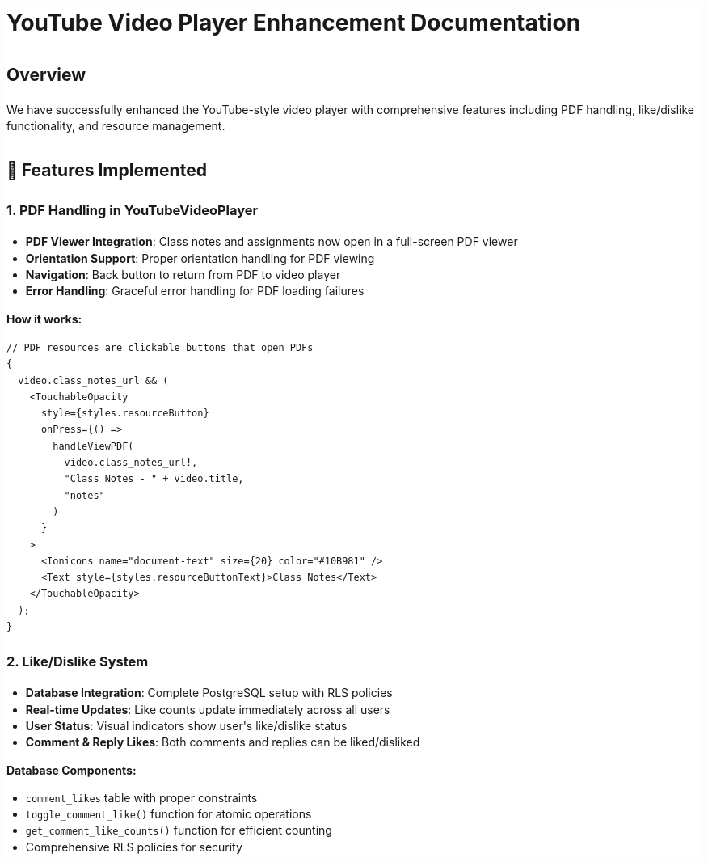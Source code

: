 # YouTube Video Player Enhancement Documentation

## Overview

We have successfully enhanced the YouTube-style video player with comprehensive features including PDF handling, like/dislike functionality, and resource management.

## 🎯 Features Implemented

### 1. **PDF Handling in YouTubeVideoPlayer**

- **PDF Viewer Integration**: Class notes and assignments now open in a full-screen PDF viewer
- **Orientation Support**: Proper orientation handling for PDF viewing
- **Navigation**: Back button to return from PDF to video player
- **Error Handling**: Graceful error handling for PDF loading failures

**How it works:**

```tsx
// PDF resources are clickable buttons that open PDFs
{
  video.class_notes_url && (
    <TouchableOpacity
      style={styles.resourceButton}
      onPress={() =>
        handleViewPDF(
          video.class_notes_url!,
          "Class Notes - " + video.title,
          "notes"
        )
      }
    >
      <Ionicons name="document-text" size={20} color="#10B981" />
      <Text style={styles.resourceButtonText}>Class Notes</Text>
    </TouchableOpacity>
  );
}
```

### 2. **Like/Dislike System**

- **Database Integration**: Complete PostgreSQL setup with RLS policies
- **Real-time Updates**: Like counts update immediately across all users
- **User Status**: Visual indicators show user's like/dislike status
- **Comment & Reply Likes**: Both comments and replies can be liked/disliked

**Database Components:**

- `comment_likes` table with proper constraints
- `toggle_comment_like()` function for atomic operations
- `get_comment_like_counts()` function for efficient counting
- Comprehensive RLS policies for security
